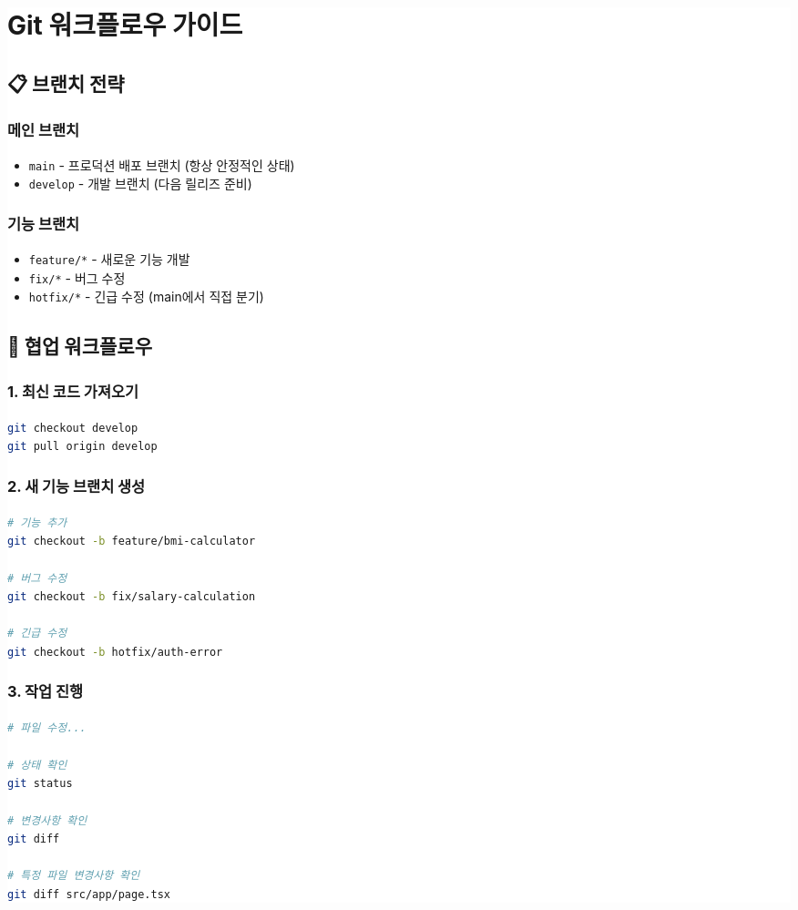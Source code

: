 # Git 워크플로우 가이드

## 📋 브랜치 전략

### 메인 브랜치
- `main` - 프로덕션 배포 브랜치 (항상 안정적인 상태)
- `develop` - 개발 브랜치 (다음 릴리즈 준비)

### 기능 브랜치
- `feature/*` - 새로운 기능 개발
- `fix/*` - 버그 수정
- `hotfix/*` - 긴급 수정 (main에서 직접 분기)

## 🔄 협업 워크플로우

### 1. 최신 코드 가져오기

```bash
git checkout develop
git pull origin develop
```

### 2. 새 기능 브랜치 생성

```bash
# 기능 추가
git checkout -b feature/bmi-calculator

# 버그 수정
git checkout -b fix/salary-calculation

# 긴급 수정
git checkout -b hotfix/auth-error
```

### 3. 작업 진행

```bash
# 파일 수정...

# 상태 확인
git status

# 변경사항 확인
git diff

# 특정 파일 변경사항 확인
git diff src/app/page.tsx
```
